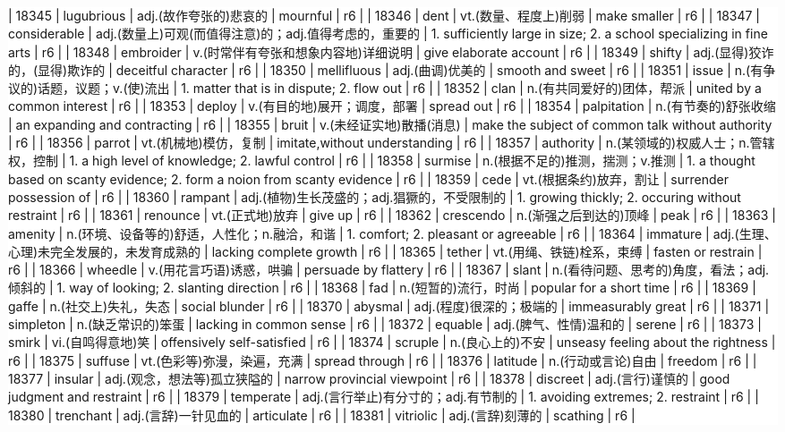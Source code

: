 | 18345 | lugubrious    | adj.(故作夸张的)悲哀的                                 | mournful                                                                    | r6    |
| 18346 | dent          | vt.(数量、程度上)削弱                                  | make smaller                                                                | r6    |
| 18347 | considerable  | adj.(数量上)可观(而值得注意)的；adj.值得考虑的，重要的 | 1. sufficiently large in size; 2. a school specializing in fine arts        | r6    |
| 18348 | embroider     | v.(时常伴有夸张和想象内容地)详细说明                   | give elaborate account                                                      | r6    |
| 18349 | shifty        | adj.(显得)狡诈的，(显得)欺诈的                         | deceitful character                                                         | r6    |
| 18350 | mellifluous   | adj.(曲调)优美的                                       | smooth and sweet                                                            | r6    |
| 18351 | issue         | n.(有争议的)话题，议题；v.(使)流出                     | 1. matter that is in dispute; 2. flow out                                   | r6    |
| 18352 | clan          | n.(有共同爱好的)团体，帮派                             | united by a common interest                                                 | r6    |
| 18353 | deploy        | v.(有目的地)展开；调度，部署                           | spread out                                                                  | r6    |
| 18354 | palpitation   | n.(有节奏的)舒张收缩                                   | an expanding and contracting                                                | r6    |
| 18355 | bruit         | v.(未经证实地)散播(消息)                               | make the subject of common talk without authority                           | r6    |
| 18356 | parrot        | vt.(机械地)模仿，复制                                  | imitate,without understanding                                               | r6    |
| 18357 | authority     | n.(某领域的)权威人士；n.管辖权，控制                   | 1. a high level of knowledge; 2. lawful control                             | r6    |
| 18358 | surmise       | n.(根据不足的)推测，揣测；v.推测                       | 1. a thought based on scanty evidence; 2. form a noion from scanty evidence | r6    |
| 18359 | cede          | vt.(根据条约)放弃，割让                                | surrender possession of                                                     | r6    |
| 18360 | rampant       | adj.(植物)生长茂盛的；adj.猖獗的，不受限制的           | 1. growing thickly; 2. occuring without restraint                           | r6    |
| 18361 | renounce      | vt.(正式地)放弃                                        | give up                                                                     | r6    |
| 18362 | crescendo     | n.(渐强之后到达的)顶峰                                 | peak                                                                        | r6    |
| 18363 | amenity       | n.(环境、设备等的)舒适，人性化；n.融洽，和谐           | 1. comfort; 2. pleasant or agreeable                                        | r6    |
| 18364 | immature      | adj.(生理、心理)未完全发展的，未发育成熟的             | lacking complete growth                                                     | r6    |
| 18365 | tether        | vt.(用绳、铁链)栓系，束缚                              | fasten or restrain                                                          | r6    |
| 18366 | wheedle       | v.(用花言巧语)诱惑，哄骗                               | persuade by flattery                                                        | r6    |
| 18367 | slant         | n.(看待问题、思考的)角度，看法；adj.倾斜的             | 1. way of looking; 2. slanting direction                                    | r6    |
| 18368 | fad           | n.(短暂的)流行，时尚                                   | popular for a short time                                                    | r6    |
| 18369 | gaffe         | n.(社交上)失礼，失态                                   | social blunder                                                              | r6    |
| 18370 | abysmal       | adj.(程度)很深的；极端的                               | immeasurably great                                                          | r6    |
| 18371 | simpleton     | n.(缺乏常识的)笨蛋                                     | lacking in common sense                                                     | r6    |
| 18372 | equable       | adj.(脾气、性情)温和的                                 | serene                                                                      | r6    |
| 18373 | smirk         | vi.(自鸣得意地)笑                                      | offensively self-satisfied                                                  | r6    |
| 18374 | scruple       | n.(良心上的)不安                                       | unseasy feeling about the rightness                                         | r6    |
| 18375 | suffuse       | vt.(色彩等)弥漫，染遍，充满                            | spread through                                                              | r6    |
| 18376 | latitude      | n.(行动或言论)自由                                     | freedom                                                                     | r6    |
| 18377 | insular       | adj.(观念，想法等)孤立狭隘的                           | narrow provincial viewpoint                                                 | r6    |
| 18378 | discreet      | adj.(言行)谨慎的                                       | good judgment and restraint                                                 | r6    |
| 18379 | temperate     | adj.(言行举止)有分寸的；adj.有节制的                   | 1. avoiding extremes; 2. restraint                                          | r6    |
| 18380 | trenchant     | adj.(言辞)一针见血的                                   | articulate                                                                  | r6    |
| 18381 | vitriolic     | adj.(言辞)刻薄的                                       | scathing                                                                    | r6    |